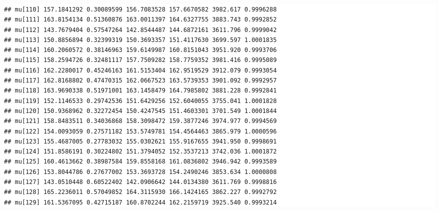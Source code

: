     ## mu[110] 157.1841292 0.30089599 156.7083528 157.6670582 3982.617 0.9996288
    ## mu[111] 163.8154134 0.51360876 163.0011397 164.6327755 3883.743 0.9992852
    ## mu[112] 143.7679404 0.57547264 142.8544487 144.6872161 3611.796 0.9999042
    ## mu[113] 150.8856894 0.32399319 150.3693357 151.4117630 3699.597 1.0001835
    ## mu[114] 160.2060572 0.38146963 159.6149987 160.8151043 3951.920 0.9993706
    ## mu[115] 158.2594726 0.32481117 157.7509282 158.7759352 3981.416 0.9995089
    ## mu[116] 162.2280017 0.45246163 161.5153404 162.9519529 3912.079 0.9993054
    ## mu[117] 162.8168802 0.47470315 162.0667523 163.5739353 3901.092 0.9992957
    ## mu[118] 163.9690338 0.51971001 163.1458479 164.7985802 3881.228 0.9992841
    ## mu[119] 152.1146533 0.29742536 151.6429256 152.6040055 3755.041 1.0001828
    ## mu[120] 150.9368962 0.32272454 150.4247545 151.4603301 3701.549 1.0001844
    ## mu[121] 158.8483511 0.34036868 158.3098472 159.3877246 3974.977 0.9994569
    ## mu[122] 154.0093059 0.27571182 153.5749781 154.4564463 3865.979 1.0000596
    ## mu[123] 155.4687005 0.27783032 155.0302621 155.9167655 3941.950 0.9998691
    ## mu[124] 151.8586191 0.30224802 151.3794052 152.3537213 3742.036 1.0001872
    ## mu[125] 160.4613662 0.38987584 159.8558168 161.0836802 3946.942 0.9993589
    ## mu[126] 153.8044786 0.27677002 153.3693728 154.2490246 3853.634 1.0000808
    ## mu[127] 143.0510448 0.60522402 142.0906642 144.0134380 3611.769 0.9998816
    ## mu[128] 165.2236011 0.57049852 164.3115930 166.1424165 3862.227 0.9992792
    ## mu[129] 161.5367095 0.42715187 160.8702244 162.2159719 3925.540 0.9993214